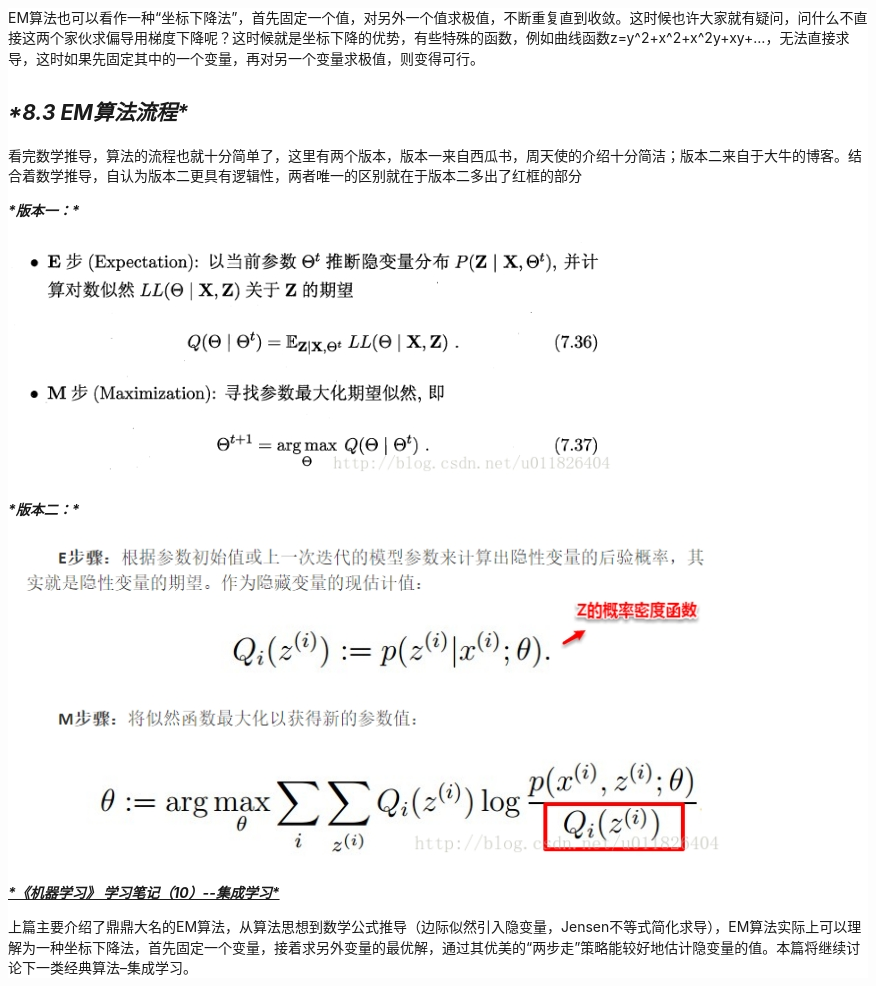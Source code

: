 EM算法也可以看作一种“坐标下降法”，首先固定一个值，对另外一个值求极值，不断重复直到收敛。这时候也许大家就有疑问，问什么不直接这两个家伙求偏导用梯度下降呢？这时候就是坐标下降的优势，有些特殊的函数，例如曲线函数z=y^2+x^2+x^2y+xy+…，无法直接求导，这时如果先固定其中的一个变量，再对另一个变量求极值，则变得可行。

## ***\*8.3 EM算法流程\****

看完数学推导，算法的流程也就十分简单了，这里有两个版本，版本一来自西瓜书，周天使的介绍十分简洁；版本二来自于大牛的博客。结合着数学推导，自认为版本二更具有逻辑性，两者唯一的区别就在于版本二多出了红框的部分

***\*版本一：\****

![img](/images/wps425.jpg) 

***\*版本二：\****

![img](/images/wps426.jpg) 

 

 



[***\*《机器学习》 学习笔记（10）--集成学习\****](http://blog.csdn.net/u011826404/article/details/70172971)

上篇主要介绍了鼎鼎大名的EM算法，从算法思想到数学公式推导（边际似然引入隐变量，Jensen不等式简化求导），EM算法实际上可以理解为一种坐标下降法，首先固定一个变量，接着求另外变量的最优解，通过其优美的“两步走”策略能较好地估计隐变量的值。本篇将继续讨论下一类经典算法–集成学习。
